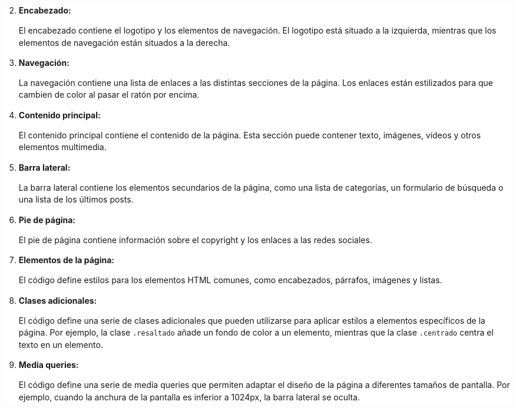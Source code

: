 2. **Encabezado:**

    El encabezado contiene el logotipo y los elementos de navegación. El logotipo está situado a la izquierda, mientras que los elementos de navegación están situados a la derecha.

3. **Navegación:**

    La navegación contiene una lista de enlaces a las distintas secciones de la página. Los enlaces están estilizados para que cambien de color al pasar el ratón por encima.

4. **Contenido principal:**

    El contenido principal contiene el contenido de la página. Esta sección puede contener texto, imágenes, vídeos y otros elementos multimedia.

5. **Barra lateral:**

    La barra lateral contiene los elementos secundarios de la página, como una lista de categorías, un formulario de búsqueda o una lista de los últimos posts.

6. **Pie de página:**

    El pie de página contiene información sobre el copyright y los enlaces a las redes sociales.

7. **Elementos de la página:**

    El código define estilos para los elementos HTML comunes, como encabezados, párrafos, imágenes y listas.

8. **Clases adicionales:**

    El código define una serie de clases adicionales que pueden utilizarse para aplicar estilos a elementos específicos de la página. Por ejemplo, la clase `.resaltado` añade un fondo de color a un elemento, mientras que la clase `.centrado` centra el texto en un elemento.

9. **Media queries:**

    El código define una serie de media queries que permiten adaptar el diseño de la página a diferentes tamaños de pantalla. Por ejemplo, cuando la anchura de la pantalla es inferior a 1024px, la barra lateral se oculta.
